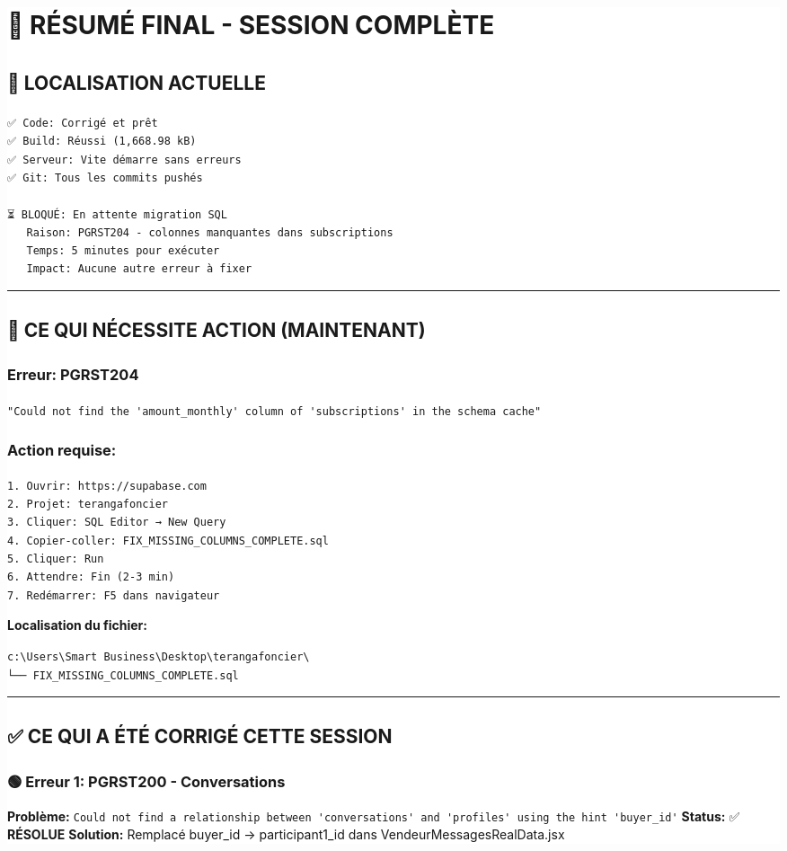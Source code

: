 # 🎉 RÉSUMÉ FINAL - SESSION COMPLÈTE

## 📍 LOCALISATION ACTUELLE

```
✅ Code: Corrigé et prêt
✅ Build: Réussi (1,668.98 kB)
✅ Serveur: Vite démarre sans erreurs
✅ Git: Tous les commits pushés

⏳ BLOQUÉ: En attente migration SQL
   Raison: PGRST204 - colonnes manquantes dans subscriptions
   Temps: 5 minutes pour exécuter
   Impact: Aucune autre erreur à fixer
```

---

## 🔴 CE QUI NÉCESSITE ACTION (MAINTENANT)

### Erreur: PGRST204
```
"Could not find the 'amount_monthly' column of 'subscriptions' in the schema cache"
```

### Action requise:
```
1. Ouvrir: https://supabase.com
2. Projet: terangafoncier
3. Cliquer: SQL Editor → New Query
4. Copier-coller: FIX_MISSING_COLUMNS_COMPLETE.sql
5. Cliquer: Run
6. Attendre: Fin (2-3 min)
7. Redémarrer: F5 dans navigateur
```

**Localisation du fichier:**
```
c:\Users\Smart Business\Desktop\terangafoncier\
└── FIX_MISSING_COLUMNS_COMPLETE.sql
```

---

## ✅ CE QUI A ÉTÉ CORRIGÉ CETTE SESSION

### 🟢 Erreur 1: PGRST200 - Conversations
**Problème:** `Could not find a relationship between 'conversations' and 'profiles' using the hint 'buyer_id'`
**Status:** ✅ **RÉSOLUE**
**Solution:** Remplacé buyer_id → participant1_id dans VendeurMessagesRealData.jsx
